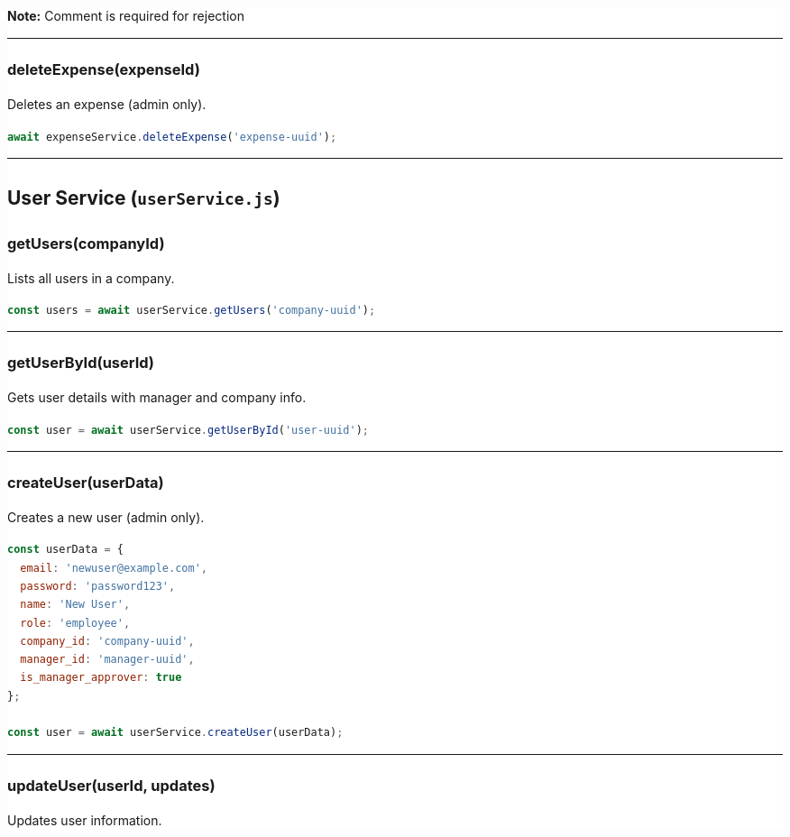 **Note:** Comment is required for rejection

---

### deleteExpense(expenseId)
Deletes an expense (admin only).

```javascript
await expenseService.deleteExpense('expense-uuid');
```

---

## User Service (`userService.js`)

### getUsers(companyId)
Lists all users in a company.

```javascript
const users = await userService.getUsers('company-uuid');
```

---

### getUserById(userId)
Gets user details with manager and company info.

```javascript
const user = await userService.getUserById('user-uuid');
```

---

### createUser(userData)
Creates a new user (admin only).

```javascript
const userData = {
  email: 'newuser@example.com',
  password: 'password123',
  name: 'New User',
  role: 'employee',
  company_id: 'company-uuid',
  manager_id: 'manager-uuid',
  is_manager_approver: true
};

const user = await userService.createUser(userData);
```

---

### updateUser(userId, updates)
Updates user information.
